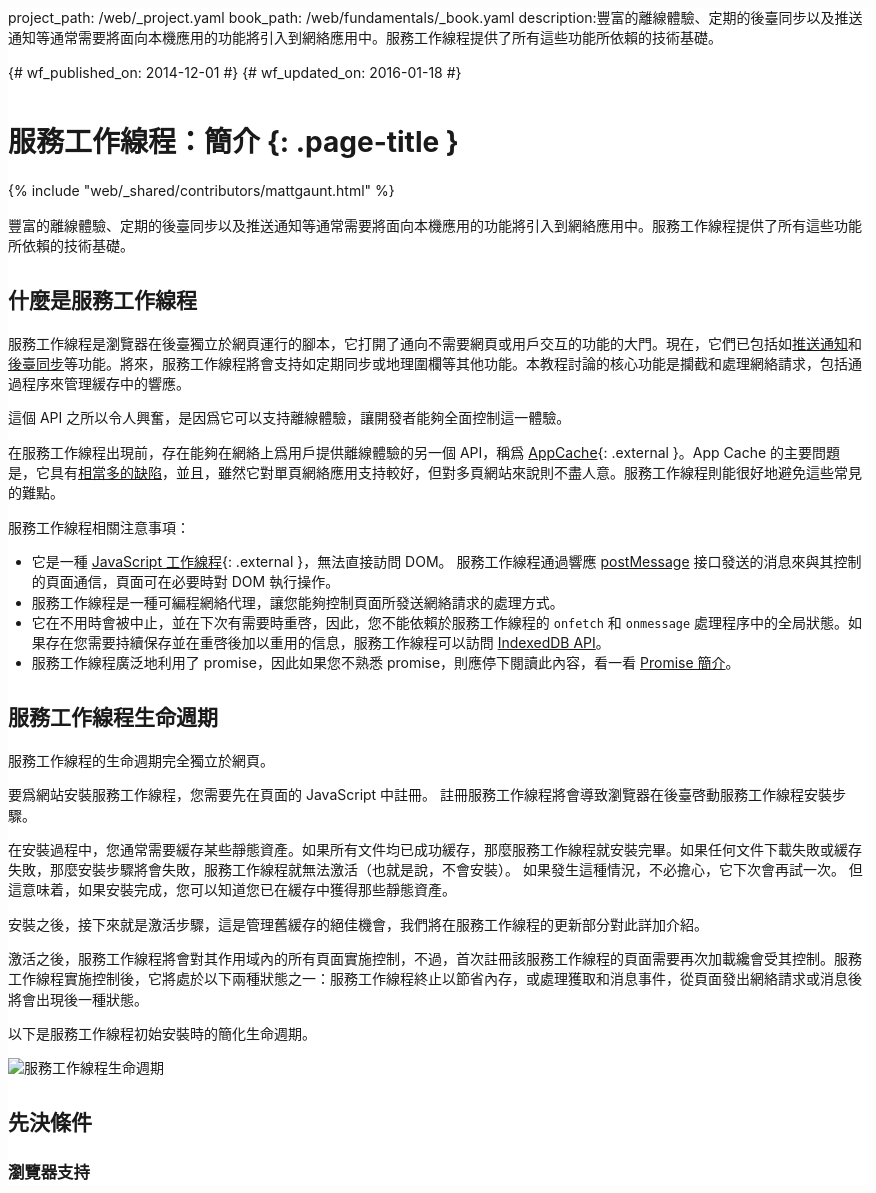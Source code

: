 project_path: /web/_project.yaml book_path: /web/fundamentals/_book.yaml description:豐富的離線體驗、定期的後臺同步以及推送通知等通常需要將面向本機應用的功能將引入到網絡應用中。服務工作線程提供了所有這些功能所依賴的技術基礎。

{# wf_published_on: 2014-12-01 #} {# wf_updated_on: 2016-01-18 #}

# 服務工作線程：簡介 {: .page-title }

{% include "web/_shared/contributors/mattgaunt.html" %}

豐富的離線體驗、定期的後臺同步以及推送通知等通常需要將面向本機應用的功能將引入到網絡應用中。服務工作線程提供了所有這些功能所依賴的技術基礎。

## 什麼是服務工作線程

服務工作線程是瀏覽器在後臺獨立於網頁運行的腳本，它打開了通向不需要網頁或用戶交互的功能的大門。現在，它們已包括如[推送通知](/web/updates/2015/03/push-notifications-on-the-open-web)和[後臺同步](/web/updates/2015/12/background-sync)等功能。將來，服務工作線程將會支持如定期同步或地理圍欄等其他功能。本教程討論的核心功能是攔截和處理網絡請求，包括通過程序來管理緩存中的響應。

這個 API 之所以令人興奮，是因爲它可以支持離線體驗，讓開發者能夠全面控制這一體驗。

在服務工作線程出現前，存在能夠在網絡上爲用戶提供離線體驗的另一個 API，稱爲 [AppCache](//www.html5rocks.com/en/tutorials/appcache/beginner/){: .external }。App Cache 的主要問題是，它具有[相當多的缺陷](http://alistapart.com/article/application-cache-is-a-douchebag)，並且，雖然它對單頁網絡應用支持較好，但對多頁網站來說則不盡人意。服務工作線程則能很好地避免這些常見的難點。

服務工作線程相關注意事項：

* 它是一種 [JavaScript 工作線程](//www.html5rocks.com/en/tutorials/workers/basics/){: .external }，無法直接訪問 DOM。 服務工作線程通過響應 [postMessage](https://html.spec.whatwg.org/multipage/workers.html#dom-worker-postmessage) 接口發送的消息來與其控制的頁面通信，頁面可在必要時對 DOM 執行操作。
* 服務工作線程是一種可編程網絡代理，讓您能夠控制頁面所發送網絡請求的處理方式。
* 它在不用時會被中止，並在下次有需要時重啓，因此，您不能依賴於服務工作線程的 `onfetch` 和 `onmessage` 處理程序中的全局狀態。如果存在您需要持續保存並在重啓後加以重用的信息，服務工作線程可以訪問 [IndexedDB API](https://developer.mozilla.org/en-US/docs/Web/API/IndexedDB_API)。
* 服務工作線程廣泛地利用了 promise，因此如果您不熟悉 promise，則應停下閱讀此內容，看一看 [Promise 簡介](/web/fundamentals/getting-started/primers/promises)。

## 服務工作線程生命週期

服務工作線程的生命週期完全獨立於網頁。

要爲網站安裝服務工作線程，您需要先在頁面的 JavaScript 中註冊。 註冊服務工作線程將會導致瀏覽器在後臺啓動服務工作線程安裝步驟。

在安裝過程中，您通常需要緩存某些靜態資產。如果所有文件均已成功緩存，那麼服務工作線程就安裝完畢。如果任何文件下載失敗或緩存失敗，那麼安裝步驟將會失敗，服務工作線程就無法激活（也就是說，不會安裝）。 如果發生這種情況，不必擔心，它下次會再試一次。 但這意味着，如果安裝完成，您可以知道您已在緩存中獲得那些靜態資產。

安裝之後，接下來就是激活步驟，這是管理舊緩存的絕佳機會，我們將在服務工作線程的更新部分對此詳加介紹。

激活之後，服務工作線程將會對其作用域內的所有頁面實施控制，不過，首次註冊該服務工作線程的頁面需要再次加載纔會受其控制。服務工作線程實施控制後，它將處於以下兩種狀態之一：服務工作線程終止以節省內存，或處理獲取和消息事件，從頁面發出網絡請求或消息後將會出現後一種狀態。

以下是服務工作線程初始安裝時的簡化生命週期。

![服務工作線程生命週期](images/sw-lifecycle.png)

## 先決條件

### 瀏覽器支持
